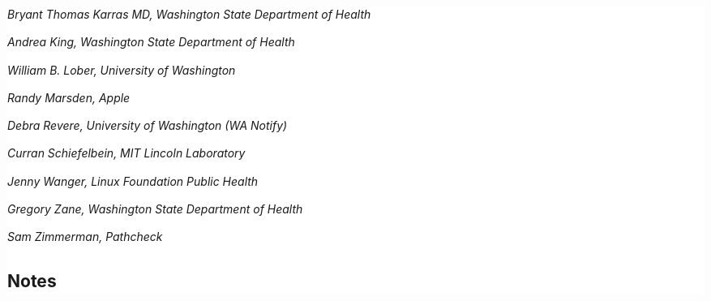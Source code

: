 _Bryant Thomas Karras MD, Washington State Department of Health_

_Andrea King, Washington State Department of Health_

_William B. Lober, University of Washington_

_Randy Marsden, Apple_

_Debra Revere, University of Washington (WA Notify)_

_Curran Schiefelbein, MIT Lincoln Laboratory_

_Jenny Wanger, Linux Foundation Public Health_

_Gregory Zane, Washington State Department of Health_

_Sam Zimmerman, Pathcheck_


## Notes

[^1]:
     More information on the ENPA system can be found at  https://covid19-static.cdn-apple.com/applications/covid19/current/static/contact-tracing/pdf/ENPA_White_Paper.pdf.

[^2]:
     Image source: [https://developer.apple.com/documentation/exposurenotification/enexposureconfiguration](https://developer.apple.com/documentation/exposurenotification/enexposureconfiguration)

[^3]:
     Centers for Disease Control and Prevention – [Appendices](https://www.cdc.gov/coronavirus/2019-ncov/php/contact-tracing/contact-tracing-plan/appendix.html). Last Updated October 19, 2021.

[^4]:
     World Health Organization –[ Contact tracing in the context of COVID-19](https://www.who.int/publications/i/item/contact-tracing-in-the-context-of-covid-19). Last updated February 1, 2021.

[^5]:
     Xiao J, Kang M. Transmission Dynamics of an Outbreak of the COVID-19 Delta Variant B.1.617.2 – Guangdong Province, China, May – June 2021. doi: [10.46234/ccdcw2021.148 ](https://www.researchgate.net/profile/Jianpeng-Xiao/publication/352931648_Transmission_Dynamics_of_an_Outbreak_of_the_COVID-19_Delta_Variant_B16172_-_Guangdong_Province_China_May_-_June_2021/links/60dfcde4a6fdccb745ffff20/Transmission-Dynamics-of-an-Outbreak-of-the-COVID-19-Delta-Variant-B16172-Guangdong-Province-China-May-June-2021.pdf)  

[^6]:
     Campbell F, Archer B, et al. [Increased transmissibility and global spread of SARS-CoV-2 variants of concern as at June 2021](https://www.eurosurveillance.org/content/10.2807/1560-7917.ES.2021.26.24.2100509). Euro Surveillance 2021.

[^7]:
     Centers for Disease Control and Prevention – [SARS-CoV-2 Variant Classifications and Definitions](https://www.cdc.gov/coronavirus/2019-ncov/variants/variant-info.html#Concern). Last Updated September 20, 2021.

[^8]:
     Screenshots courtesy of the German Corona-Warn app team.

